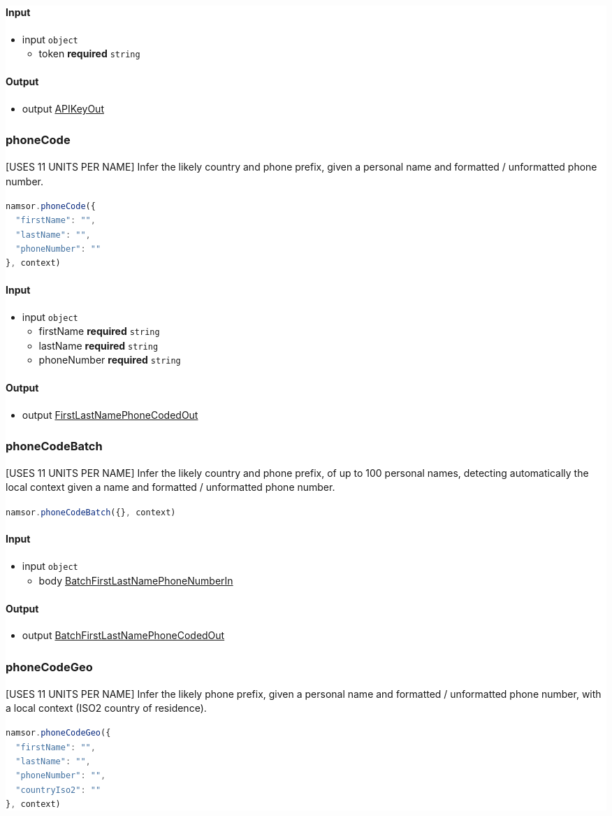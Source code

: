 #### Input
* input `object`
  * token **required** `string`

#### Output
* output [APIKeyOut](#apikeyout)

### phoneCode
[USES 11 UNITS PER NAME] Infer the likely country and phone prefix, given a personal name and formatted / unformatted phone number.


```js
namsor.phoneCode({
  "firstName": "",
  "lastName": "",
  "phoneNumber": ""
}, context)
```

#### Input
* input `object`
  * firstName **required** `string`
  * lastName **required** `string`
  * phoneNumber **required** `string`

#### Output
* output [FirstLastNamePhoneCodedOut](#firstlastnamephonecodedout)

### phoneCodeBatch
[USES 11 UNITS PER NAME] Infer the likely country and phone prefix, of up to 100 personal names, detecting automatically the local context given a name and formatted / unformatted phone number.


```js
namsor.phoneCodeBatch({}, context)
```

#### Input
* input `object`
  * body [BatchFirstLastNamePhoneNumberIn](#batchfirstlastnamephonenumberin)

#### Output
* output [BatchFirstLastNamePhoneCodedOut](#batchfirstlastnamephonecodedout)

### phoneCodeGeo
[USES 11 UNITS PER NAME] Infer the likely phone prefix, given a personal name and formatted / unformatted phone number, with a local context (ISO2 country of residence).


```js
namsor.phoneCodeGeo({
  "firstName": "",
  "lastName": "",
  "phoneNumber": "",
  "countryIso2": ""
}, context)
```
